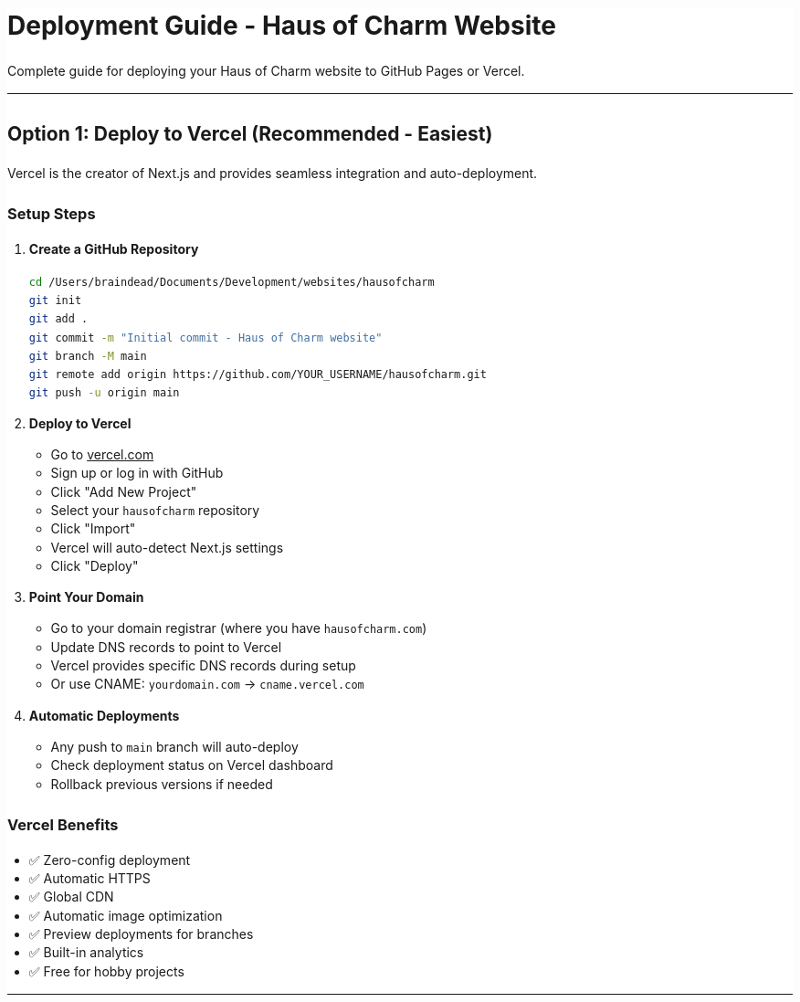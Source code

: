 # Deployment Guide - Haus of Charm Website

Complete guide for deploying your Haus of Charm website to GitHub Pages or Vercel.

---

## Option 1: Deploy to Vercel (Recommended - Easiest)

Vercel is the creator of Next.js and provides seamless integration and auto-deployment.

### Setup Steps

1. **Create a GitHub Repository**
   ```bash
   cd /Users/braindead/Documents/Development/websites/hausofcharm
   git init
   git add .
   git commit -m "Initial commit - Haus of Charm website"
   git branch -M main
   git remote add origin https://github.com/YOUR_USERNAME/hausofcharm.git
   git push -u origin main
   ```

2. **Deploy to Vercel**
   - Go to [vercel.com](https://vercel.com)
   - Sign up or log in with GitHub
   - Click "Add New Project"
   - Select your `hausofcharm` repository
   - Click "Import"
   - Vercel will auto-detect Next.js settings
   - Click "Deploy"

3. **Point Your Domain**
   - Go to your domain registrar (where you have `hausofcharm.com`)
   - Update DNS records to point to Vercel
   - Vercel provides specific DNS records during setup
   - Or use CNAME: `yourdomain.com` → `cname.vercel.com`

4. **Automatic Deployments**
   - Any push to `main` branch will auto-deploy
   - Check deployment status on Vercel dashboard
   - Rollback previous versions if needed

### Vercel Benefits
- ✅ Zero-config deployment
- ✅ Automatic HTTPS
- ✅ Global CDN
- ✅ Automatic image optimization
- ✅ Preview deployments for branches
- ✅ Built-in analytics
- ✅ Free for hobby projects

---